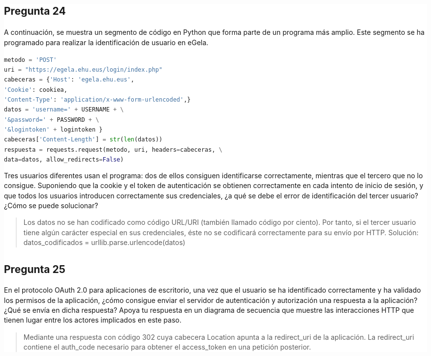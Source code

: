 ## Pregunta 24

A continuación, se muestra un segmento de código en Python que forma parte de un programa más amplio. Este segmento se ha programado para realizar la identificación de usuario en eGela.

```python
metodo = 'POST'
uri = "https://egela.ehu.eus/login/index.php"
cabeceras = {'Host': 'egela.ehu.eus',
'Cookie': cookiea,
'Content-Type': 'application/x-www-form-urlencoded',}
datos = 'username=' + USERNAME + \
'&password=' + PASSWORD + \
'&logintoken' + logintoken }
cabeceras['Content-Length'] = str(len(datos))
respuesta = requests.request(metodo, uri, headers=cabeceras, \
data=datos, allow_redirects=False)
```

Tres usuarios diferentes usan el programa: dos de ellos consiguen identificarse
correctamente, mientras que el tercero que no lo consigue. Suponiendo que la cookie y
el token de autenticación se obtienen correctamente en cada intento de inicio de sesión,
y que todos los usuarios introducen correctamente sus credenciales, ¿a qué se debe el
error de identificación del tercer usuario? ¿Cómo se puede solucionar?

> Los datos no se han codificado como código URL/URI (también llamado código por ciento). Por tanto, si el tercer usuario tiene algún carácter especial en sus credenciales, éste no se codificará correctamente para su envío por HTTP. Solución: datos_codificados = urllib.parse.urlencode(datos)

## Pregunta 25

En el protocolo OAuth 2.0 para aplicaciones de escritorio, una vez que el usuario se ha identificado correctamente y ha validado los permisos de la aplicación, ¿cómo consigue enviar el servidor de autenticación y autorización una respuesta a la aplicación? ¿Qué se envía en dicha respuesta? Apoya tu respuesta en un diagrama de secuencia que muestre las interacciones HTTP que tienen lugar entre los actores implicados en este paso.

> Mediante una respuesta con código 302 cuya cabecera Location apunta a la redirect_uri de la aplicación. La redirect_uri contiene el auth_code necesario para obtener el access_token en una petición posterior.

